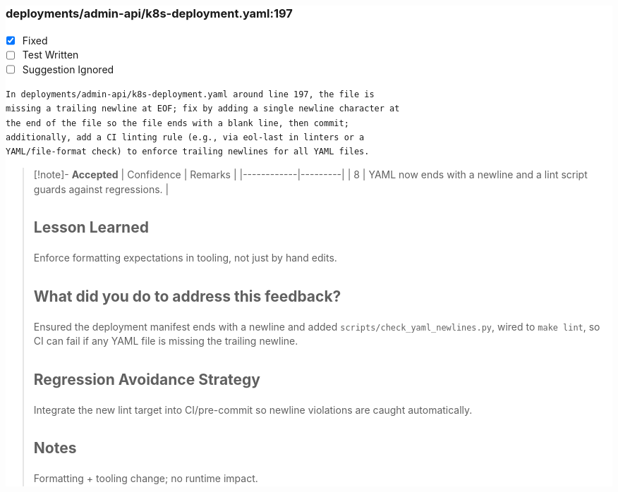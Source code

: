 ### deployments/admin-api/k8s-deployment.yaml:197

- [x] Fixed
- [ ] Test Written
- [ ] Suggestion Ignored

```text
In deployments/admin-api/k8s-deployment.yaml around line 197, the file is
missing a trailing newline at EOF; fix by adding a single newline character at
the end of the file so the file ends with a blank line, then commit;
additionally, add a CI linting rule (e.g., via eol-last in linters or a
YAML/file-format check) to enforce trailing newlines for all YAML files.
```

> [!note]- **Accepted**
> | Confidence | Remarks |
> |------------|---------|
> | 8 | YAML now ends with a newline and a lint script guards against regressions. |
>
> ## Lesson Learned
>
> Enforce formatting expectations in tooling, not just by hand edits.
>
> ## What did you do to address this feedback?
>
> Ensured the deployment manifest ends with a newline and added `scripts/check_yaml_newlines.py`, wired to `make lint`, so CI can fail if any YAML file is missing the trailing newline.
>
> ## Regression Avoidance Strategy
>
> Integrate the new lint target into CI/pre-commit so newline violations are caught automatically.
>
> ## Notes
>
> Formatting + tooling change; no runtime impact.
